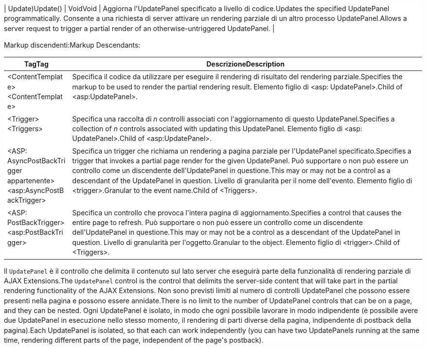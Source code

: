 | <span data-ttu-id="8ede7-308">Update)</span><span class="sxs-lookup"><span data-stu-id="8ede7-308">Update()</span></span> | <span data-ttu-id="8ede7-309">Void</span><span class="sxs-lookup"><span data-stu-id="8ede7-309">Void</span></span> | <span data-ttu-id="8ede7-310">Aggiorna l'UpdatePanel specificato a livello di codice.</span><span class="sxs-lookup"><span data-stu-id="8ede7-310">Updates the specified UpdatePanel programmatically.</span></span> <span data-ttu-id="8ede7-311">Consente a una richiesta di server attivare un rendering parziale di un altro processo UpdatePanel.</span><span class="sxs-lookup"><span data-stu-id="8ede7-311">Allows a server request to trigger a partial render of an otherwise-untriggered UpdatePanel.</span></span> |

<span data-ttu-id="8ede7-312">Markup discendenti:</span><span class="sxs-lookup"><span data-stu-id="8ede7-312">Markup Descendants:</span></span>

| <span data-ttu-id="8ede7-313">**Tag**</span><span class="sxs-lookup"><span data-stu-id="8ede7-313">**Tag**</span></span> | <span data-ttu-id="8ede7-314">**Descrizione**</span><span class="sxs-lookup"><span data-stu-id="8ede7-314">**Description**</span></span> |
| --- | --- |
| <span data-ttu-id="8ede7-315">&lt;ContentTemplate&gt;</span><span class="sxs-lookup"><span data-stu-id="8ede7-315">&lt;ContentTemplate&gt;</span></span> | <span data-ttu-id="8ede7-316">Specifica il codice da utilizzare per eseguire il rendering di risultato del rendering parziale.</span><span class="sxs-lookup"><span data-stu-id="8ede7-316">Specifies the markup to be used to render the partial rendering result.</span></span> <span data-ttu-id="8ede7-317">Elemento figlio di &lt;asp: UpdatePanel&gt;.</span><span class="sxs-lookup"><span data-stu-id="8ede7-317">Child of &lt;asp:UpdatePanel&gt;.</span></span> |
| <span data-ttu-id="8ede7-318">&lt;Trigger&gt;</span><span class="sxs-lookup"><span data-stu-id="8ede7-318">&lt;Triggers&gt;</span></span> | <span data-ttu-id="8ede7-319">Specifica una raccolta di  *n*  controlli associati con l'aggiornamento di questo UpdatePanel.</span><span class="sxs-lookup"><span data-stu-id="8ede7-319">Specifies a collection of *n* controls associated with updating this UpdatePanel.</span></span> <span data-ttu-id="8ede7-320">Elemento figlio di &lt;asp: UpdatePanel&gt;.</span><span class="sxs-lookup"><span data-stu-id="8ede7-320">Child of &lt;asp:UpdatePanel&gt;.</span></span> |
| <span data-ttu-id="8ede7-321">&lt;ASP: AsyncPostBackTrigger appartenente&gt;</span><span class="sxs-lookup"><span data-stu-id="8ede7-321">&lt;asp:AsyncPostBackTrigger&gt;</span></span> | <span data-ttu-id="8ede7-322">Specifica un trigger che richiama un rendering a pagina parziale per l'UpdatePanel specificato.</span><span class="sxs-lookup"><span data-stu-id="8ede7-322">Specifies a trigger that invokes a partial page render for the given UpdatePanel.</span></span> <span data-ttu-id="8ede7-323">Può supportare o non può essere un controllo come un discendente dell'UpdatePanel in questione.</span><span class="sxs-lookup"><span data-stu-id="8ede7-323">This may or may not be a control as a descendant of the UpdatePanel in question.</span></span> <span data-ttu-id="8ede7-324">Livello di granularità per il nome dell'evento. Elemento figlio di &lt;trigger&gt;.</span><span class="sxs-lookup"><span data-stu-id="8ede7-324">Granular to the event name.Child of &lt;Triggers&gt;.</span></span> |
| <span data-ttu-id="8ede7-325">&lt;ASP: PostBackTrigger&gt;</span><span class="sxs-lookup"><span data-stu-id="8ede7-325">&lt;asp:PostBackTrigger&gt;</span></span> | <span data-ttu-id="8ede7-326">Specifica un controllo che provoca l'intera pagina di aggiornamento.</span><span class="sxs-lookup"><span data-stu-id="8ede7-326">Specifies a control that causes the entire page to refresh.</span></span> <span data-ttu-id="8ede7-327">Può supportare o non può essere un controllo come un discendente dell'UpdatePanel in questione.</span><span class="sxs-lookup"><span data-stu-id="8ede7-327">This may or may not be a control as a descendant of the UpdatePanel in question.</span></span> <span data-ttu-id="8ede7-328">Livello di granularità per l'oggetto.</span><span class="sxs-lookup"><span data-stu-id="8ede7-328">Granular to the object.</span></span> <span data-ttu-id="8ede7-329">Elemento figlio di &lt;trigger&gt;.</span><span class="sxs-lookup"><span data-stu-id="8ede7-329">Child of &lt;Triggers&gt;.</span></span> |

<span data-ttu-id="8ede7-330">Il `UpdatePanel` è il controllo che delimita il contenuto sul lato server che eseguirà parte della funzionalità di rendering parziale di AJAX Extensions.</span><span class="sxs-lookup"><span data-stu-id="8ede7-330">The `UpdatePanel` control is the control that delimits the server-side content that will take part in the partial rendering functionality of the AJAX Extensions.</span></span> <span data-ttu-id="8ede7-331">Non sono previsti limiti al numero di controlli UpdatePanel che possono essere presenti nella pagina e possono essere annidate.</span><span class="sxs-lookup"><span data-stu-id="8ede7-331">There is no limit to the number of UpdatePanel controls that can be on a page, and they can be nested.</span></span> <span data-ttu-id="8ede7-332">Ogni UpdatePanel è isolato, in modo che ogni possibile lavorare in modo indipendente (è possibile avere due UpdatePanel in esecuzione nello stesso momento, il rendering di parti diverse della pagina, indipendente di postback della pagina).</span><span class="sxs-lookup"><span data-stu-id="8ede7-332">Each UpdatePanel is isolated, so that each can work independently (you can have two UpdatePanels running at the same time, rendering different parts of the page, independent of the page's postback).</span></span>
